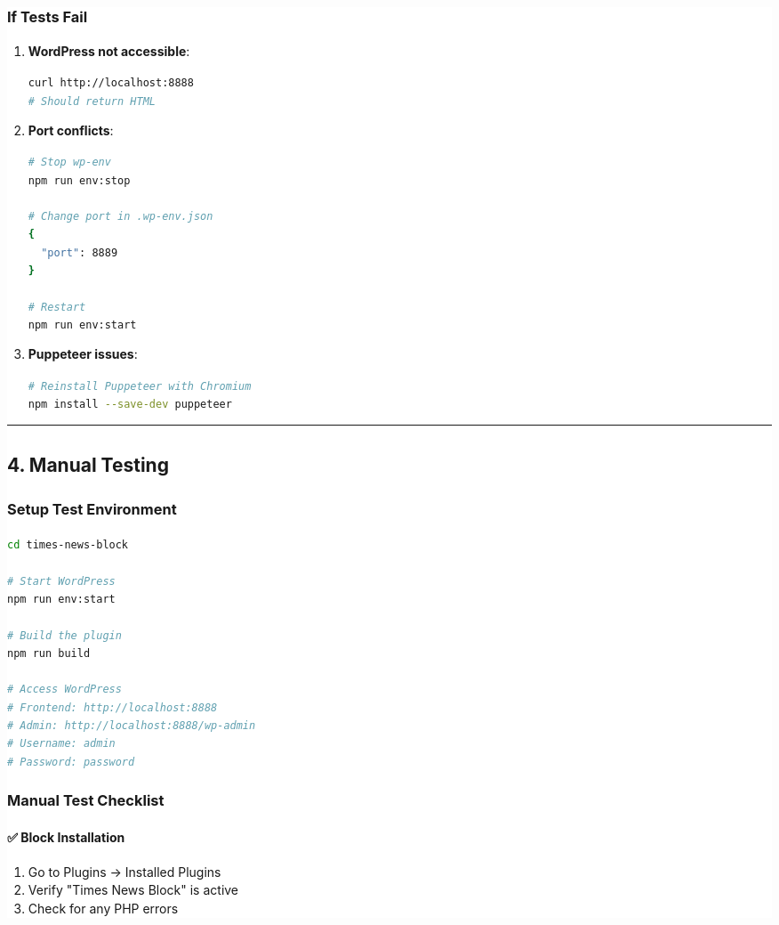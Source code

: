### If Tests Fail

1. **WordPress not accessible**:
   ```bash
   curl http://localhost:8888
   # Should return HTML
   ```

2. **Port conflicts**:
   ```bash
   # Stop wp-env
   npm run env:stop

   # Change port in .wp-env.json
   {
     "port": 8889
   }

   # Restart
   npm run env:start
   ```

3. **Puppeteer issues**:
   ```bash
   # Reinstall Puppeteer with Chromium
   npm install --save-dev puppeteer
   ```

---

## 4. Manual Testing

### Setup Test Environment

```bash
cd times-news-block

# Start WordPress
npm run env:start

# Build the plugin
npm run build

# Access WordPress
# Frontend: http://localhost:8888
# Admin: http://localhost:8888/wp-admin
# Username: admin
# Password: password
```

### Manual Test Checklist

#### ✅ Block Installation
1. Go to Plugins → Installed Plugins
2. Verify "Times News Block" is active
3. Check for any PHP errors
